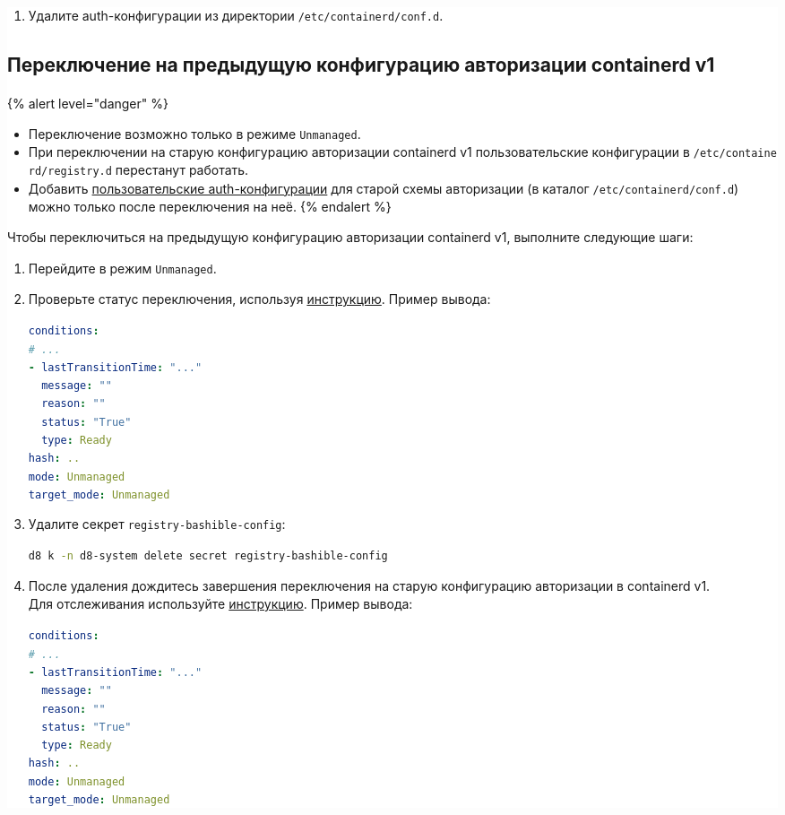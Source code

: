 1. Удалите auth-конфигурации из директории `/etc/containerd/conf.d`.

## Переключение на предыдущую конфигурацию авторизации containerd v1

{% alert level="danger" %}
- Переключение возможно только в режиме `Unmanaged`.
- При переключении на старую конфигурацию авторизации containerd v1 пользовательские конфигурации в `/etc/containerd/registry.d` перестанут работать.
- Добавить [пользовательские auth-конфигурации](/modules/node-manager/faq.html#как-добавить-конфигурацию-для-дополнительного-registry) для старой схемы авторизации (в каталог `/etc/containerd/conf.d`) можно только после переключения на неё.
{% endalert %}

Чтобы переключиться на предыдущую конфигурацию авторизации containerd v1, выполните следующие шаги:

1. Перейдите в режим `Unmanaged`.

1. Проверьте статус переключения, используя [инструкцию](#просмотр-статуса-переключения-режима-registry). Пример вывода:

   ```yaml
   conditions:
   # ...
   - lastTransitionTime: "..."
     message: ""
     reason: ""
     status: "True"
     type: Ready
   hash: ..
   mode: Unmanaged
   target_mode: Unmanaged
   ```

1. Удалите секрет `registry-bashible-config`:

   ```bash
   d8 k -n d8-system delete secret registry-bashible-config
   ```

1. После удаления дождитесь завершения переключения на старую конфигурацию авторизации в containerd v1.  
   Для отслеживания используйте [инструкцию](#просмотр-статуса-переключения-режима-registry). Пример вывода:

   ```yaml
   conditions:
   # ...
   - lastTransitionTime: "..."
     message: ""
     reason: ""
     status: "True"
     type: Ready
   hash: ..
   mode: Unmanaged
   target_mode: Unmanaged
   ```
